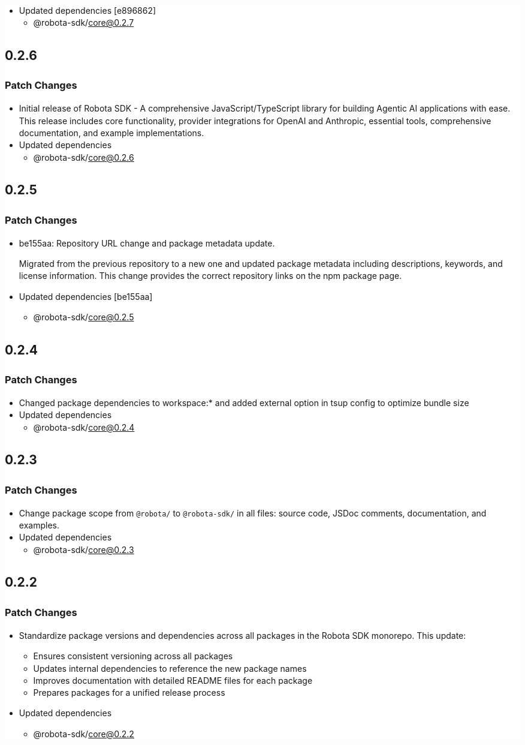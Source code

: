 - Updated dependencies [e896862]
  - @robota-sdk/core@0.2.7

## 0.2.6

### Patch Changes

- Initial release of Robota SDK - A comprehensive JavaScript/TypeScript library for building Agentic AI applications with ease. This release includes core functionality, provider integrations for OpenAI and Anthropic, essential tools, comprehensive documentation, and example implementations.
- Updated dependencies
  - @robota-sdk/core@0.2.6

## 0.2.5

### Patch Changes

- be155aa: Repository URL change and package metadata update.

  Migrated from the previous repository to a new one and updated package metadata including descriptions, keywords, and license information. This change provides the correct repository links on the npm package page.

- Updated dependencies [be155aa]
  - @robota-sdk/core@0.2.5

## 0.2.4

### Patch Changes

- Changed package dependencies to workspace:\* and added external option in tsup config to optimize bundle size
- Updated dependencies
  - @robota-sdk/core@0.2.4

## 0.2.3

### Patch Changes

- Change package scope from `@robota/` to `@robota-sdk/` in all files: source code, JSDoc comments, documentation, and examples.
- Updated dependencies
  - @robota-sdk/core@0.2.3

## 0.2.2

### Patch Changes

- Standardize package versions and dependencies across all packages in the Robota SDK monorepo. This update:

  - Ensures consistent versioning across all packages
  - Updates internal dependencies to reference the new package names
  - Improves documentation with detailed README files for each package
  - Prepares packages for a unified release process

- Updated dependencies
  - @robota-sdk/core@0.2.2
